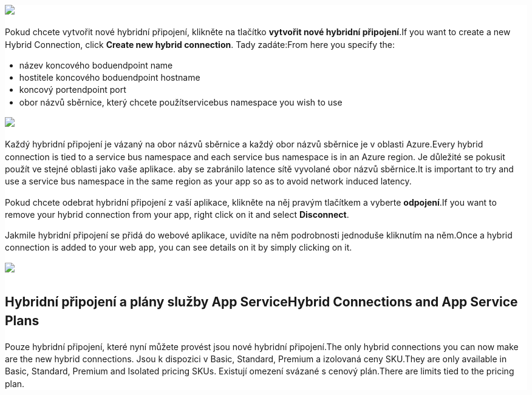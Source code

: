 ![][3]

<span data-ttu-id="0bc4b-152">Pokud chcete vytvořit nové hybridní připojení, klikněte na tlačítko **vytvořit nové hybridní připojení**.</span><span class="sxs-lookup"><span data-stu-id="0bc4b-152">If you want to create a new Hybrid Connection, click **Create new hybrid connection**.</span></span>  <span data-ttu-id="0bc4b-153">Tady zadáte:</span><span class="sxs-lookup"><span data-stu-id="0bc4b-153">From here you specify the:</span></span> 

- <span data-ttu-id="0bc4b-154">název koncového bodu</span><span class="sxs-lookup"><span data-stu-id="0bc4b-154">endpoint name</span></span>
- <span data-ttu-id="0bc4b-155">hostitele koncového bodu</span><span class="sxs-lookup"><span data-stu-id="0bc4b-155">endpoint hostname</span></span>
- <span data-ttu-id="0bc4b-156">koncový port</span><span class="sxs-lookup"><span data-stu-id="0bc4b-156">endpoint port</span></span>
- <span data-ttu-id="0bc4b-157">obor názvů sběrnice, který chcete použít</span><span class="sxs-lookup"><span data-stu-id="0bc4b-157">servicebus namespace you wish to use</span></span>

![][4]

<span data-ttu-id="0bc4b-158">Každý hybridní připojení je vázaný na obor názvů sběrnice a každý obor názvů sběrnice je v oblasti Azure.</span><span class="sxs-lookup"><span data-stu-id="0bc4b-158">Every hybrid connection is tied to a service bus namespace and each service bus namespace is in an Azure region.</span></span>  <span data-ttu-id="0bc4b-159">Je důležité se pokusit použít ve stejné oblasti jako vaše aplikace. aby se zabránilo latence sítě vyvolané obor názvů sběrnice.</span><span class="sxs-lookup"><span data-stu-id="0bc4b-159">It is important to try and use a service bus namespace in the same region as your app so as to avoid network induced latency.</span></span>

<span data-ttu-id="0bc4b-160">Pokud chcete odebrat hybridní připojení z vaší aplikace, klikněte na něj pravým tlačítkem a vyberte **odpojení**.</span><span class="sxs-lookup"><span data-stu-id="0bc4b-160">If you want to remove your hybrid connection from your app, right click on it and select **Disconnect**.</span></span>  

<span data-ttu-id="0bc4b-161">Jakmile hybridní připojení se přidá do webové aplikace, uvidíte na něm podrobnosti jednoduše kliknutím na něm.</span><span class="sxs-lookup"><span data-stu-id="0bc4b-161">Once a hybrid connection is added to your web app, you can see details on it by simply clicking on it.</span></span>  

![][5]

## <a name="hybrid-connections-and-app-service-plans"></a><span data-ttu-id="0bc4b-162">Hybridní připojení a plány služby App Service</span><span class="sxs-lookup"><span data-stu-id="0bc4b-162">Hybrid Connections and App Service Plans</span></span> ##

<span data-ttu-id="0bc4b-163">Pouze hybridní připojení, které nyní můžete provést jsou nové hybridní připojení.</span><span class="sxs-lookup"><span data-stu-id="0bc4b-163">The only hybrid connections you can now make are the new hybrid connections.</span></span>  <span data-ttu-id="0bc4b-164">Jsou k dispozici v Basic, Standard, Premium a izolovaná ceny SKU.</span><span class="sxs-lookup"><span data-stu-id="0bc4b-164">They are only available in Basic, Standard, Premium and Isolated pricing SKUs.</span></span>  <span data-ttu-id="0bc4b-165">Existují omezení svázané s cenový plán.</span><span class="sxs-lookup"><span data-stu-id="0bc4b-165">There are limits tied to the pricing plan.</span></span>  


[1]: ./media/app-service-hybrid-connections/hybridconn-connectiondiagram.png
[2]: ./media/app-service-hybrid-connections/hybridconn-portal.png
[3]: ./media/app-service-hybrid-connections/hybridconn-addhc.png
[4]: ./media/app-service-hybrid-connections/hybridconn-createhc.png
[5]: ./media/app-service-hybrid-connections/hybridconn-properties.png
[6]: ./media/app-service-hybrid-connections/hybridconn-aspproperties.png
[7]: ./media/app-service-hybrid-connections/hybridconn-hcm.png
[8]: ./media/app-service-hybrid-connections/hybridconn-hcmadd.png
[9]: ./media/app-service-hybrid-connections/hybridconn-hcmadded.png
[10]: ./media/app-service-hybrid-connections/hybridconn-hcmdetails.png
[HCService]: http://docs.microsoft.com/azure/service-bus-relay/relay-hybrid-connections-protocol/
[portal]: http://portal.azure.com/
[oldhc]: http://docs.microsoft.com/azure/biztalk-services/integration-hybrid-connection-overview/
[sbpricing]: http://azure.microsoft.com/pricing/details/service-bus/